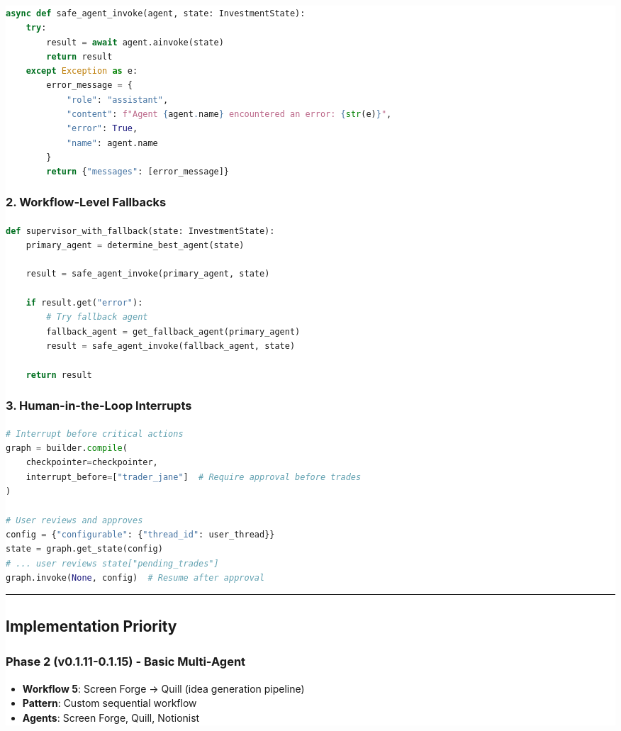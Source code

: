 ```python
async def safe_agent_invoke(agent, state: InvestmentState):
    try:
        result = await agent.ainvoke(state)
        return result
    except Exception as e:
        error_message = {
            "role": "assistant",
            "content": f"Agent {agent.name} encountered an error: {str(e)}",
            "error": True,
            "name": agent.name
        }
        return {"messages": [error_message]}
```

### 2. Workflow-Level Fallbacks

```python
def supervisor_with_fallback(state: InvestmentState):
    primary_agent = determine_best_agent(state)

    result = safe_agent_invoke(primary_agent, state)

    if result.get("error"):
        # Try fallback agent
        fallback_agent = get_fallback_agent(primary_agent)
        result = safe_agent_invoke(fallback_agent, state)

    return result
```

### 3. Human-in-the-Loop Interrupts

```python
# Interrupt before critical actions
graph = builder.compile(
    checkpointer=checkpointer,
    interrupt_before=["trader_jane"]  # Require approval before trades
)

# User reviews and approves
config = {"configurable": {"thread_id": user_thread}}
state = graph.get_state(config)
# ... user reviews state["pending_trades"]
graph.invoke(None, config)  # Resume after approval
```

---

## Implementation Priority

### Phase 2 (v0.1.11-0.1.15) - Basic Multi-Agent
- **Workflow 5**: Screen Forge → Quill (idea generation pipeline)
- **Pattern**: Custom sequential workflow
- **Agents**: Screen Forge, Quill, Notionist
